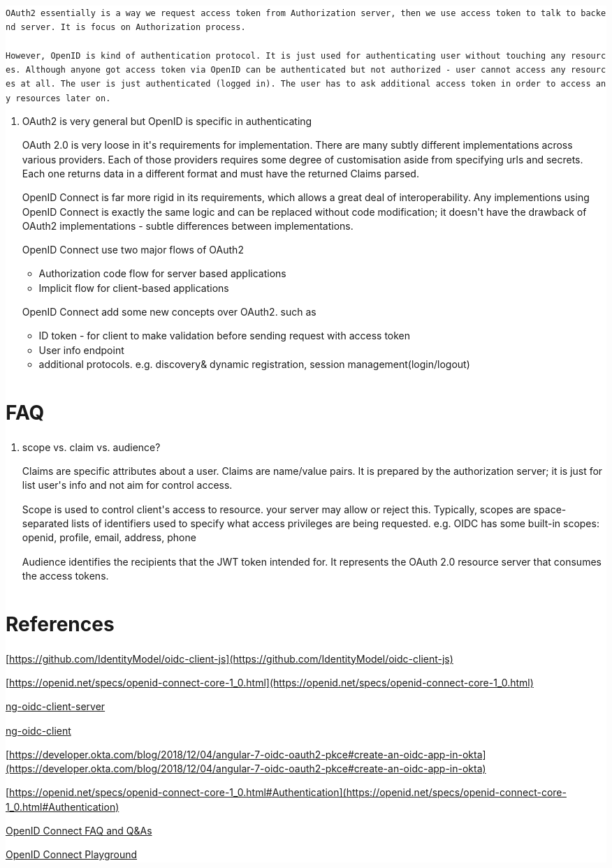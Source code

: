 	OAuth2 essentially is a way we request access token from Authorization server, then we use access token to talk to backend server. It is focus on Authorization process.
	
	However, OpenID is kind of authentication protocol. It is just used for authenticating user without touching any resources. Although anyone got access token via OpenID can be authenticated but not authorized - user cannot access any resources at all. The user is just authenticated (logged in). The user has to ask additional access token in order to access any resources later on. 

1. OAuth2 is very general but OpenID is specific in authenticating

	OAuth 2.0 is very loose in it's requirements for implementation. There are many subtly different implementations across various providers. Each of those providers requires some degree of customisation aside from specifying urls and secrets. Each one returns data in a different format and must have the returned Claims parsed.

	OpenID Connect is far more rigid in its requirements, which allows a great deal of interoperability. Any implementions using OpenID Connect is exactly the same logic and can be replaced without code modification; it doesn't have the drawback of OAuth2 implementations - subtle differences between implementations.




	OpenID Connect use two major flows of OAuth2
	- Authorization code flow for server based applications
	- Implicit flow for client-based applications

	OpenID Connect add some new concepts over OAuth2. such as		
	- ID token - for client to make validation before sending request with access token
	- User info endpoint
	- additional protocols. e.g. discovery& dynamic registration, session management(login/logout)

# FAQ
1. scope vs. claim vs. audience?

	Claims are specific attributes about a user. Claims are name/value pairs. It is prepared by the authorization server; it is just for list user's info and not aim for control access.
	
	Scope is used to control client's access to resource. your server may allow or reject this. Typically, scopes are space-separated lists of identifiers used to specify what access privileges are being requested. e.g. OIDC has some built-in scopes: openid, profile, email, address, phone
	
	Audience identifies the recipients that the JWT token intended for. It represents the OAuth 2.0 resource server that consumes the access tokens.

# References
[https://github.com/IdentityModel/oidc-client-js](https://github.com/IdentityModel/oidc-client-js)

[https://openid.net/specs/openid-connect-core-1_0.html](https://openid.net/specs/openid-connect-core-1_0.html)

[ng-oidc-client-server](https://github.com/Fileless/ng-oidc-client-server)

[ng-oidc-client](https://github.com/fileless/ng-oidc-client)

[https://developer.okta.com/blog/2018/12/04/angular-7-oidc-oauth2-pkce#create-an-oidc-app-in-okta](https://developer.okta.com/blog/2018/12/04/angular-7-oidc-oauth2-pkce#create-an-oidc-app-in-okta)

[https://openid.net/specs/openid-connect-core-1_0.html#Authentication](https://openid.net/specs/openid-connect-core-1_0.html#Authentication)

[OpenID Connect FAQ and Q&As](https://openid.net/connect/faq/)

[OpenID Connect Playground](https://openidconnect.net/#)